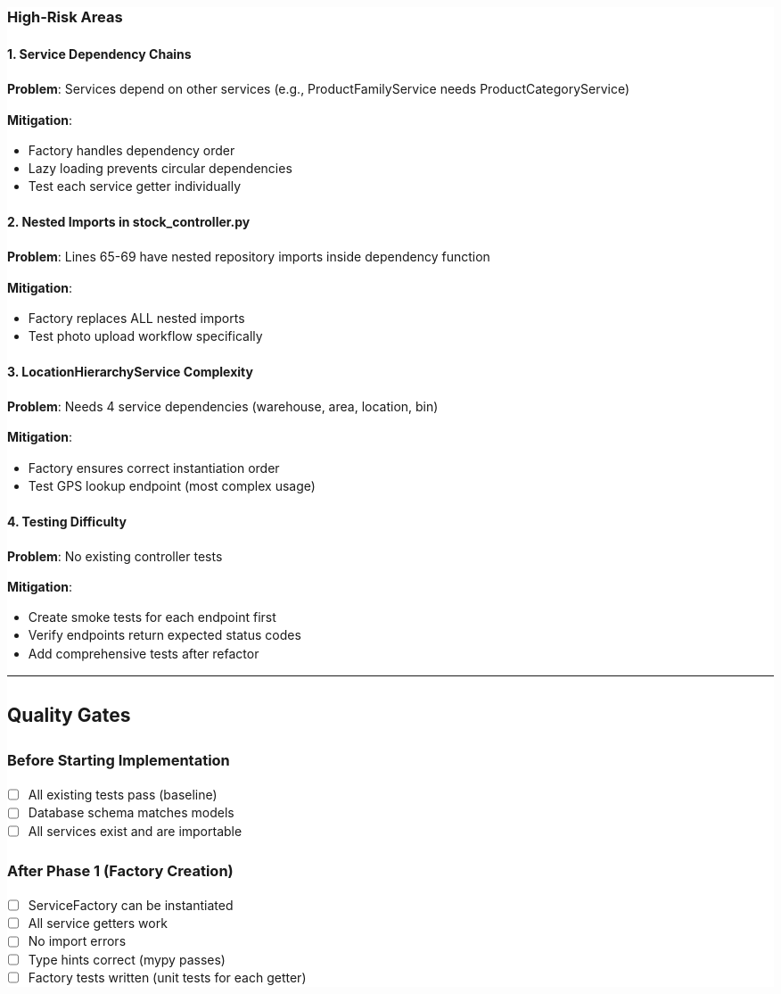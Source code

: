 ### High-Risk Areas

#### 1. **Service Dependency Chains**

**Problem**: Services depend on other services (e.g., ProductFamilyService needs
ProductCategoryService)

**Mitigation**:

- Factory handles dependency order
- Lazy loading prevents circular dependencies
- Test each service getter individually

#### 2. **Nested Imports in stock_controller.py**

**Problem**: Lines 65-69 have nested repository imports inside dependency function

**Mitigation**:

- Factory replaces ALL nested imports
- Test photo upload workflow specifically

#### 3. **LocationHierarchyService Complexity**

**Problem**: Needs 4 service dependencies (warehouse, area, location, bin)

**Mitigation**:

- Factory ensures correct instantiation order
- Test GPS lookup endpoint (most complex usage)

#### 4. **Testing Difficulty**

**Problem**: No existing controller tests

**Mitigation**:

- Create smoke tests for each endpoint first
- Verify endpoints return expected status codes
- Add comprehensive tests after refactor

---

## Quality Gates

### Before Starting Implementation

- [ ] All existing tests pass (baseline)
- [ ] Database schema matches models
- [ ] All services exist and are importable

### After Phase 1 (Factory Creation)

- [ ] ServiceFactory can be instantiated
- [ ] All service getters work
- [ ] No import errors
- [ ] Type hints correct (mypy passes)
- [ ] Factory tests written (unit tests for each getter)

